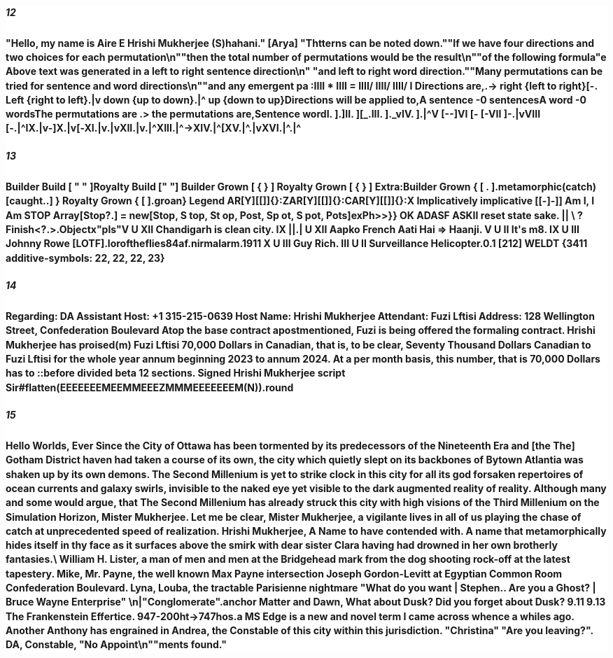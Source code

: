 ##### 12
<strong>"Hello, my name is Aire E Hrishi Mukherjee (S)hahani." [Arya] "Thtterns can be noted down.""If we have four directions and two choices for each permutation\n""then the total number of permutations would be the result\n""of the following formula"e Above text was generated in a left to right sentence direction\n" "and left to right word direction.""Many permutations can be tried for sentence and word directions\n""and any emergent pa :IIII * IIII = IIII/ IIII/ IIII/ I Directions are,.-> right {left to right}[-. Left {right to left}.|v down {up to down}.|^ up {down to up}Directions will be applied to,A sentence -0 sentencesA word -0 wordsThe permutations are .> the permutations are,Sentence wordI. ].]II. ][_.III. ]._vIV. ].|^V [--]VI [- [-VII ]-.|vVIII [-.|^IX.|v-]X.|v[-XI.|v.|vXII.|v.|^XIII.|^->XIV.|^[XV.|^.|vXVI.|^.|^ </strong>

##### 13
<strong>Builder Build [ " " ]Royalty Build [" "] Builder Grown [ { } ] Royalty Grown [ { } ] Extra:Builder Grown { [ . ].metamorphic(catch)[caught..] } Royalty Grown { [ ].groan} Legend AR[Y][[]]{}:ZAR[Y][[]]{}:CAR[Y][[]]{}:X Implicatively implicative [[-]-]]
Am I, I Am STOP Array[Stop?.] = new[Stop, S top, St op, Post, Sp ot, S pot, Pots]exPh>>}} OK ADASF ASKII reset state sake. || \\ ? Finish<?.>.Objectx"pls"V U XII
Chandigarh is clean city. IX ||.| U XII Aapko French Aati Hai => Haanji. V U II It's m8. IX U III Johnny Rowe [LOTF].loroftheflies84af.nirmalarm.1911 X U III Guy Rich.
III U II Surveillance Helicopter.0.1 [212] WELDT {3411 additive-symbols: 22, 22, 22, 23}</strong>

##### 14
<strong>Regarding: DA Assistant Host: +1 315-215-0639 Host Name: Hrishi Mukherjee Attendant: Fuzi Lftisi Address: 128 Wellington Street, Confederation Boulevard Atop the base contract apostmentioned, Fuzi is being offered the formaling contract. Hrishi Mukherjee has proised(m) Fuzi Lftisi 70,000 Dollars in Canadian, that is, to be clear, Seventy Thousand Dollars Canadian to Fuzi Lftisi for the whole year annum beginning 2023 to annum 2024. At a per month basis, this number, that is 70,000 Dollars has to ::before divided beta 12 sections. Signed Hrishi Mukherjee script Sir#flatten(EEEEEEEMEEMMEEEZMMMEEEEEEEM(N)).round</strong>

##### 15
<strong>Hello Worlds, Ever Since the City of Ottawa has been tormented by its
predecessors of the Nineteenth Era and [the The] Gotham District haven
had taken a course of its own, the city which quietly slept on its
backbones of Bytown Atlantia was shaken up by its own demons. The Second
Millenium is yet to strike clock in this city for all its god forsaken
repertoires of ocean currents and galaxy swirls, invisible to the naked
eye yet visible to the dark augmented reality of reality. Although many
and some would argue, that The Second Millenium has already struck this
city with high visions of the Third Millenium on the Simulation Horizon,
Mister Mukherjee. Let me be clear, Mister Mukherjee, a vigilante lives
in all of us playing the chase of catch at unprecedented speed of realization. Hrishi Mukherjee, A Name to have contended with. A name that metamorphically hides itself in thy face as it surfaces above the smirk with dear sister Clara having had drowned in her own brotherly fantasies.\ William H. Lister, a man of men and men at the Bridgehead mark from the dog shooting rock-off at the latest tapestery. Mike, Mr. Payne, the well known Max Payne intersection Joseph Gordon-Levitt at Egyptian Common Room Confederation Boulevard. Lyna, Louba, the tractable Parisienne nightmare "What do you want | Stephen.. Are you a Ghost? | Bruce Wayne Enterprise" \n|"Conglomerate".anchor Matter and Dawn, What about Dusk? Did you forget
about Dusk? 9.11 9.13 The Frankenstein Effertice. 947-200ht->747hos.a
MS Edge is a new and novel term I came across whence a whiles ago. Another
Anthony has engrained in Andrea, the Constable of this city within this
jurisdiction. "Christina" "Are you leaving?". DA, Constable, "No Appoint\n""ments found."</strong>
